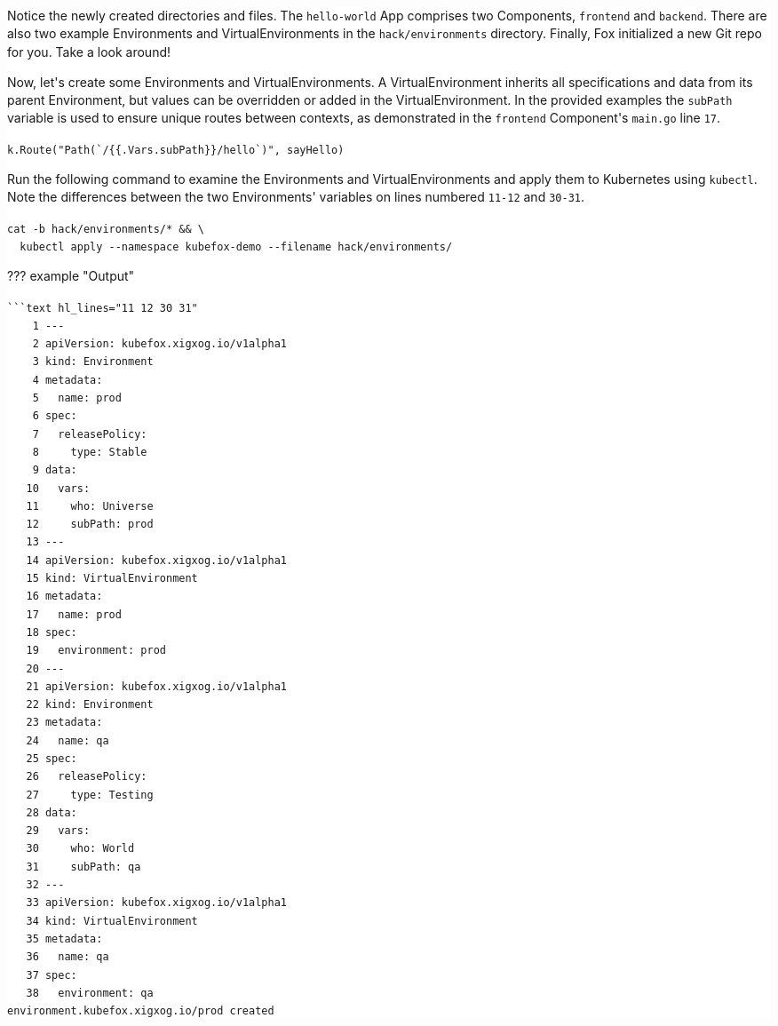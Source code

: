 Notice the newly created directories and files. The `hello-world` App comprises
two Components, `frontend` and `backend`. There are also two example
Environments and VirtualEnvironments in the `hack/environments` directory.
Finally, Fox initialized a new Git repo for you. Take a look around!

Now, let's create some Environments and VirtualEnvironments. A
VirtualEnvironment inherits all specifications and data from its parent
Environment, but values can be overridden or added in the VirtualEnvironment. In
the provided examples the `subPath` variable is used to ensure unique routes
between contexts, as demonstrated in the `frontend` Component's `main.go` line
`17`.

```{ .go .no-copy linenums="17" }
k.Route("Path(`/{{.Vars.subPath}}/hello`)", sayHello)
```

Run the following command to examine the Environments and VirtualEnvironments
and apply them to Kubernetes using `kubectl`. Note the differences between the
two Environments' variables on lines numbered `11-12` and `30-31`.

```{ .shell .copy }
cat -b hack/environments/* && \
  kubectl apply --namespace kubefox-demo --filename hack/environments/
```

??? example "Output"

    ```text hl_lines="11 12 30 31"
        1 ---
        2 apiVersion: kubefox.xigxog.io/v1alpha1
        3 kind: Environment
        4 metadata:
        5   name: prod
        6 spec:
        7   releasePolicy:
        8     type: Stable
        9 data:
       10   vars:
       11     who: Universe
       12     subPath: prod
       13 ---
       14 apiVersion: kubefox.xigxog.io/v1alpha1
       15 kind: VirtualEnvironment
       16 metadata:
       17   name: prod
       18 spec:
       19   environment: prod
       20 ---
       21 apiVersion: kubefox.xigxog.io/v1alpha1
       22 kind: Environment
       23 metadata:
       24   name: qa
       25 spec:
       26   releasePolicy:
       27     type: Testing
       28 data:
       29   vars:
       30     who: World
       31     subPath: qa
       32 ---
       33 apiVersion: kubefox.xigxog.io/v1alpha1
       34 kind: VirtualEnvironment
       35 metadata:
       36   name: qa
       37 spec:
       38   environment: qa
    environment.kubefox.xigxog.io/prod created